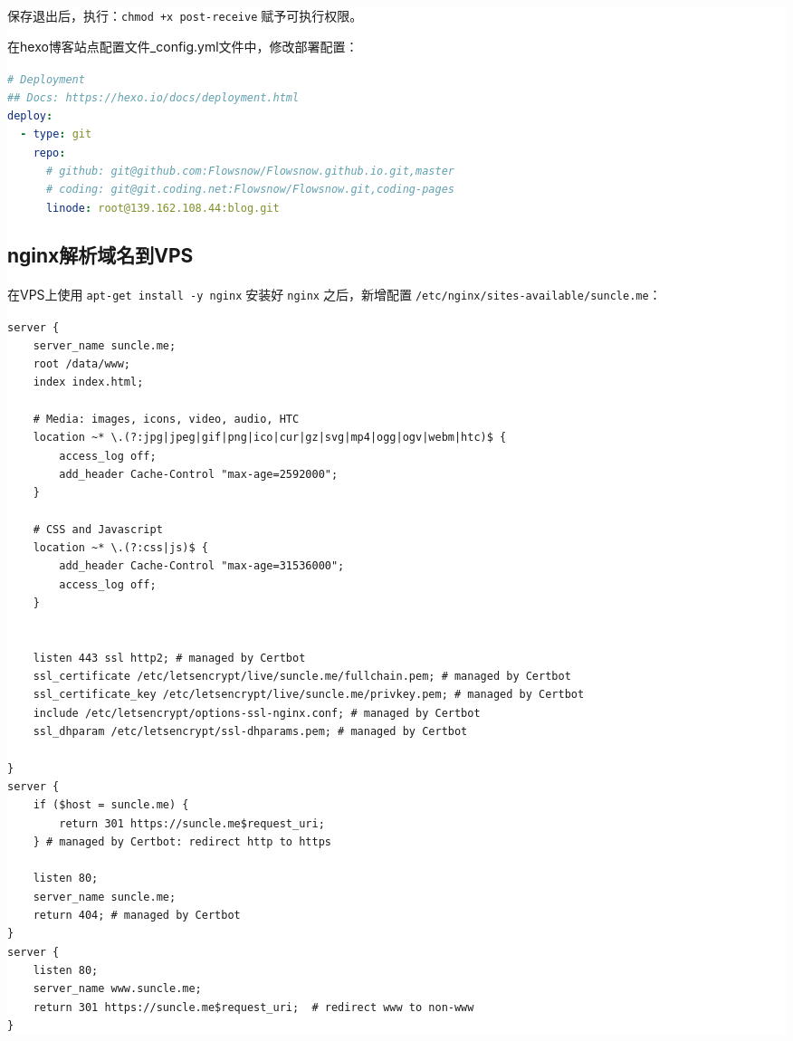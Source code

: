 保存退出后，执行：`chmod +x post-receive` 赋予可执行权限。

在hexo博客站点配置文件_config.yml文件中，修改部署配置：

```yaml
# Deployment
## Docs: https://hexo.io/docs/deployment.html
deploy:
  - type: git
    repo:
      # github: git@github.com:Flowsnow/Flowsnow.github.io.git,master
      # coding: git@git.coding.net:Flowsnow/Flowsnow.git,coding-pages
      linode: root@139.162.108.44:blog.git
```

## nginx解析域名到VPS

在VPS上使用 `apt-get install -y nginx` 安装好 `nginx` 之后，新增配置 `/etc/nginx/sites-available/suncle.me`：

```nginx
server {
    server_name suncle.me;
    root /data/www;
    index index.html;

    # Media: images, icons, video, audio, HTC
    location ~* \.(?:jpg|jpeg|gif|png|ico|cur|gz|svg|mp4|ogg|ogv|webm|htc)$ {
        access_log off;
        add_header Cache-Control "max-age=2592000";
    }

    # CSS and Javascript
    location ~* \.(?:css|js)$ {
        add_header Cache-Control "max-age=31536000";
        access_log off;
    }


    listen 443 ssl http2; # managed by Certbot
    ssl_certificate /etc/letsencrypt/live/suncle.me/fullchain.pem; # managed by Certbot
    ssl_certificate_key /etc/letsencrypt/live/suncle.me/privkey.pem; # managed by Certbot
    include /etc/letsencrypt/options-ssl-nginx.conf; # managed by Certbot
    ssl_dhparam /etc/letsencrypt/ssl-dhparams.pem; # managed by Certbot

}
server {
    if ($host = suncle.me) {
        return 301 https://suncle.me$request_uri;
    } # managed by Certbot: redirect http to https

    listen 80;
    server_name suncle.me;
    return 404; # managed by Certbot
}
server {
    listen 80;
    server_name www.suncle.me;
    return 301 https://suncle.me$request_uri;  # redirect www to non-www
}
```
